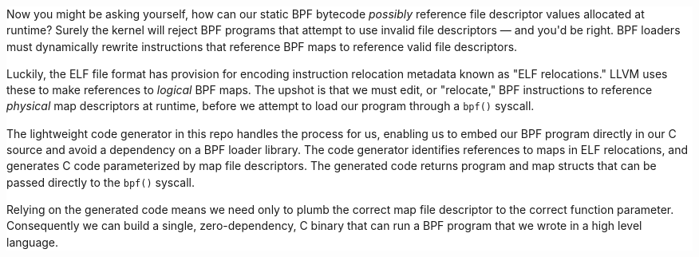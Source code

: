 Now you might be asking yourself, how can our static BPF bytecode *possibly* reference file descriptor values 
allocated at runtime? Surely the kernel will reject BPF programs that attempt to use invalid file descriptors — and 
you'd be right. BPF loaders must dynamically rewrite instructions that reference BPF maps to reference valid file 
descriptors.

Luckily, the ELF file format has provision for encoding instruction relocation metadata known as "ELF 
relocations." LLVM uses these to make references to *logical* BPF maps. The upshot is that we must edit, or 
"relocate," BPF instructions to reference *physical* map descriptors at runtime, before we attempt to load our 
program through a `bpf()` syscall.

The lightweight code generator in this repo handles the process for us, enabling us to embed our BPF program directly 
in our C source and avoid a dependency on a BPF loader library. The code generator identifies references to maps in 
ELF relocations, and generates C code parameterized by map file descriptors. The generated code returns program and 
map structs that can be passed directly to the `bpf()` syscall.

Relying on the generated code means we need only to plumb the correct map file descriptor to the correct function 
parameter. Consequently we can build a single, zero-dependency, C binary that can run a BPF program that we wrote in a 
high level language.
